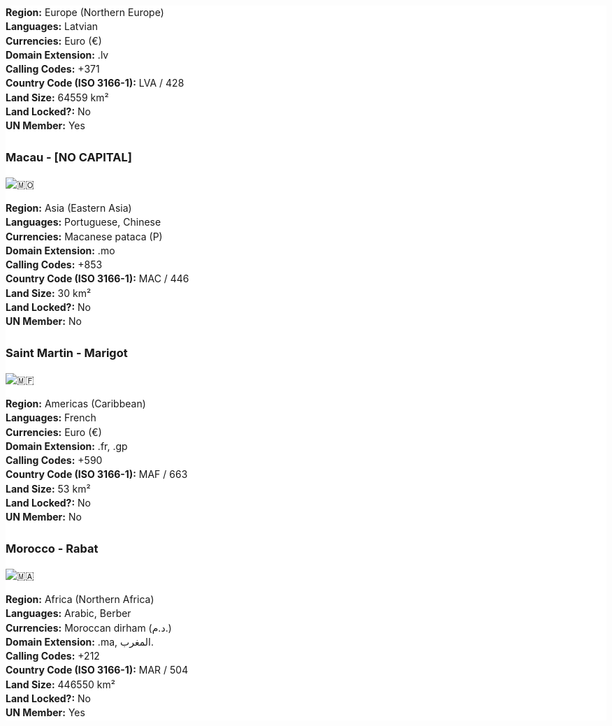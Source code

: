 

**Region:** Europe (Northern Europe)  
**Languages:** Latvian  
**Currencies:** Euro (€)  
**Domain Extension:** .lv  
**Calling Codes:** +371  
**Country Code (ISO 3166-1):** LVA / 428  
**Land Size:** 64559 km²  
**Land Locked?:** No  
**UN Member:** Yes  



### Macau - \[NO CAPITAL\]
![🇲🇴](https://cdn.jsdelivr.net/gh/twitter/twemoji@v13.1.1/assets/72x72/1f1f2-1f1f4.png)



**Region:** Asia (Eastern Asia)  
**Languages:** Portuguese, Chinese  
**Currencies:** Macanese pataca (P)  
**Domain Extension:** .mo  
**Calling Codes:** +853  
**Country Code (ISO 3166-1):** MAC / 446  
**Land Size:** 30 km²  
**Land Locked?:** No  
**UN Member:** No  



### Saint Martin - Marigot
![🇲🇫](https://cdn.jsdelivr.net/gh/twitter/twemoji@v13.1.1/assets/72x72/1f1f2-1f1eb.png)



**Region:** Americas (Caribbean)  
**Languages:** French  
**Currencies:** Euro (€)  
**Domain Extension:** .fr, .gp  
**Calling Codes:** +590  
**Country Code (ISO 3166-1):** MAF / 663  
**Land Size:** 53 km²  
**Land Locked?:** No  
**UN Member:** No  



### Morocco - Rabat
![🇲🇦](https://cdn.jsdelivr.net/gh/twitter/twemoji@v13.1.1/assets/72x72/1f1f2-1f1e6.png)



**Region:** Africa (Northern Africa)  
**Languages:** Arabic, Berber  
**Currencies:** Moroccan dirham (د.م.)  
**Domain Extension:** .ma, المغرب.  
**Calling Codes:** +212  
**Country Code (ISO 3166-1):** MAR / 504  
**Land Size:** 446550 km²  
**Land Locked?:** No  
**UN Member:** Yes  
